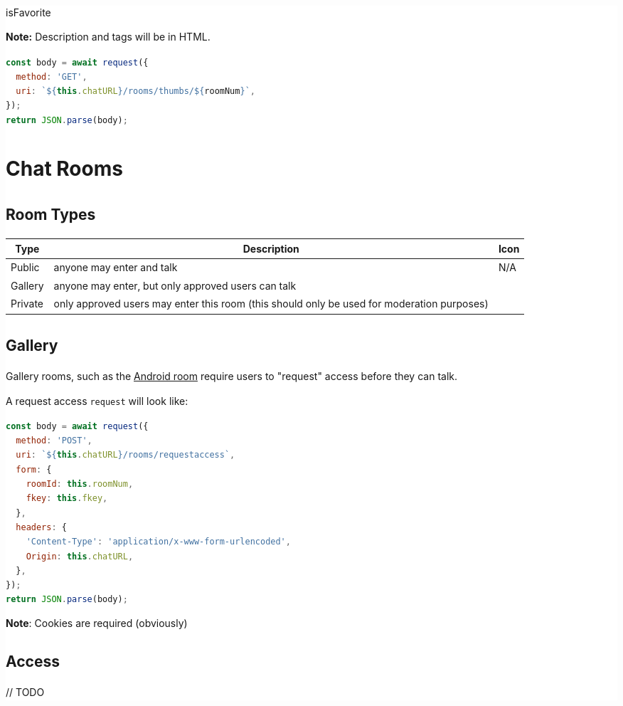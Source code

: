 isFavorite

**Note:** Description and tags will be in HTML.

```js
const body = await request({
  method: 'GET',
  uri: `${this.chatURL}/rooms/thumbs/${roomNum}`,
});
return JSON.parse(body);
```

# Chat Rooms

## Room Types

| Type    | Description                                                                                | Icon |
| ------- | ------------------------------------------------------------------------------------------ | ---- |
| Public  | anyone may enter and talk                                                                  | N/A  |
| Gallery | anyone may enter, but only approved users can talk                                         |      |
| Private | only approved users may enter this room (this should only be used for moderation purposes) |      |

## Gallery

Gallery rooms, such as the
[Android room](https://chat.stackoverflow.com/rooms/15/android) require users to
"request" access before they can talk.

A request access `request` will look like:

```javascript
const body = await request({
  method: 'POST',
  uri: `${this.chatURL}/rooms/requestaccess`,
  form: {
    roomId: this.roomNum,
    fkey: this.fkey,
  },
  headers: {
    'Content-Type': 'application/x-www-form-urlencoded',
    Origin: this.chatURL,
  },
});
return JSON.parse(body);
```

**Note**: Cookies are required (obviously)

## Access

// TODO
